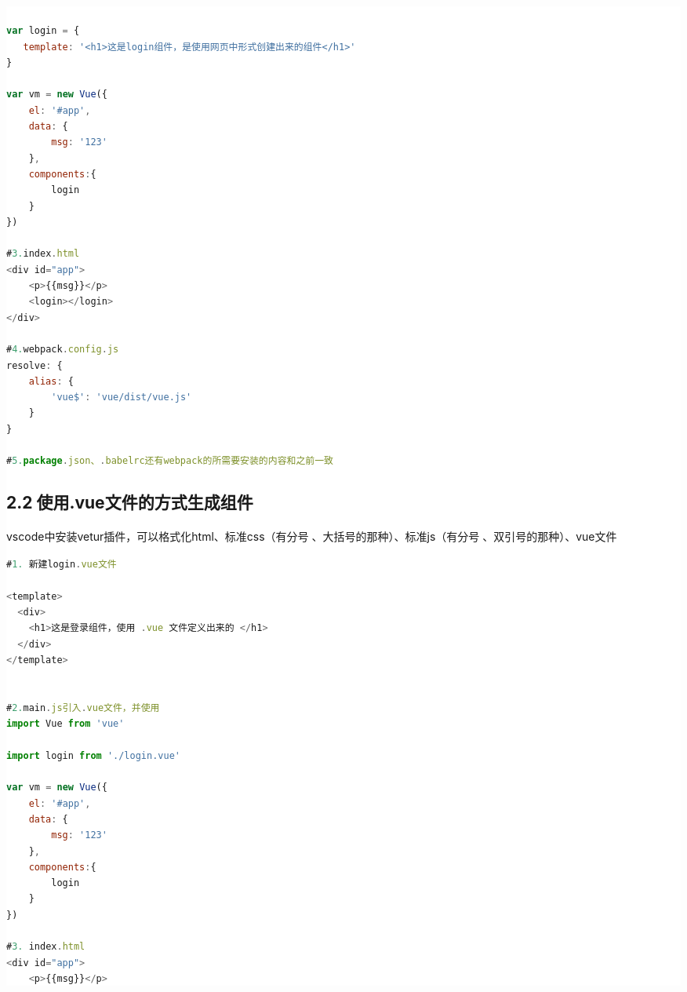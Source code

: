 ```javascript

var login = {
   template: '<h1>这是login组件，是使用网页中形式创建出来的组件</h1>'
}

var vm = new Vue({
    el: '#app',
    data: {
        msg: '123'
    },
    components:{
        login
    }
})

#3.index.html
<div id="app">
    <p>{{msg}}</p>
	<login></login>
</div>

#4.webpack.config.js
resolve: {
    alias: {
        'vue$': 'vue/dist/vue.js'
    }
}

#5.package.json、.babelrc还有webpack的所需要安装的内容和之前一致
```

## 2.2 使用.vue文件的方式生成组件

vscode中安装vetur插件，可以格式化html、标准css（有分号 、大括号的那种）、标准js（有分号 、双引号的那种）、vue文件

```javascript
#1. 新建login.vue文件

<template>
  <div>
    <h1>这是登录组件，使用 .vue 文件定义出来的 </h1>
  </div>
</template>


#2.main.js引入.vue文件，并使用
import Vue from 'vue'

import login from './login.vue'

var vm = new Vue({
    el: '#app',
    data: {
        msg: '123'
    },
    components:{
        login
    }
})

#3. index.html
<div id="app">
    <p>{{msg}}</p>
```